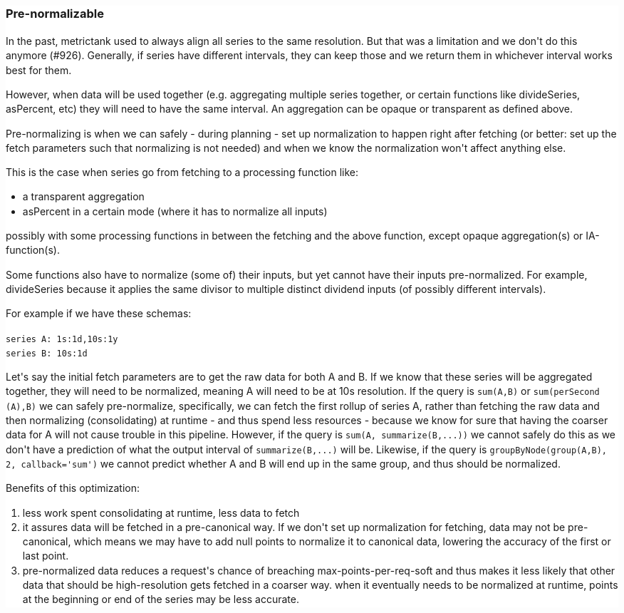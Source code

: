 ### Pre-normalizable

In the past, metrictank used to always align all series to the same resolution. But that was a limitation and we don't do this anymore (#926).
Generally, if series have different intervals, they can keep those and we return them in whichever interval works best for them.

However, when data will be used together (e.g. aggregating multiple series together, or certain functions like divideSeries, asPercent, etc) they will need to have the same interval.
An aggregation can be opaque or transparent as defined above.

Pre-normalizing is when we can safely - during planning - set up normalization to happen right after fetching (or better: set up the fetch parameters such that normalizing is not needed) and when we know the normalization won't affect anything else.

This is the case when series go from fetching to a processing function like:
* a transparent aggregation
* asPercent in a certain mode (where it has to normalize all inputs)

possibly with some processing functions in between the fetching and the above function, except opaque aggregation(s) or IA-function(s).

Some functions also have to normalize (some of) their inputs, but yet cannot have their inputs pre-normalized. For example,
divideSeries because it applies the same divisor to multiple distinct dividend inputs (of possibly different intervals).

For example if we have these schemas:
```
series A: 1s:1d,10s:1y
series B: 10s:1d
```

Let's say the initial fetch parameters are to get the raw data for both A and B.
If we know that these series will be aggregated together, they will need to be normalized, meaning A will need to be at 10s resolution.
If the query is `sum(A,B)` or `sum(perSecond(A),B)` we can safely pre-normalize, specifically, we can fetch the first rollup of series A, rather than fetching the raw data
and then normalizing (consolidating) at runtime - and thus spend less resources - because we know for sure that having the coarser data for A will not cause trouble in this pipeline.
However, if the query is `sum(A, summarize(B,...))` we cannot safely do this as we don't have a prediction of what the output interval of `summarize(B,...)` will be.
Likewise, if the query is `groupByNode(group(A,B), 2, callback='sum')` we cannot predict whether A and B will end up in the same group, and thus should be normalized.

Benefits of this optimization:
1) less work spent consolidating at runtime, less data to fetch
2) it assures data will be fetched in a pre-canonical way. If we don't set up normalization for fetching, data may not be pre-canonical, which means we may have to add null points to normalize it to canonical data, lowering the accuracy of the first or last point.
3) pre-normalized data reduces a request's chance of breaching max-points-per-req-soft and thus makes it less likely that other data that should be high-resolution gets fetched in a coarser way.
when it eventually needs to be normalized at runtime, points at the beginning or end of the series may be less accurate.
